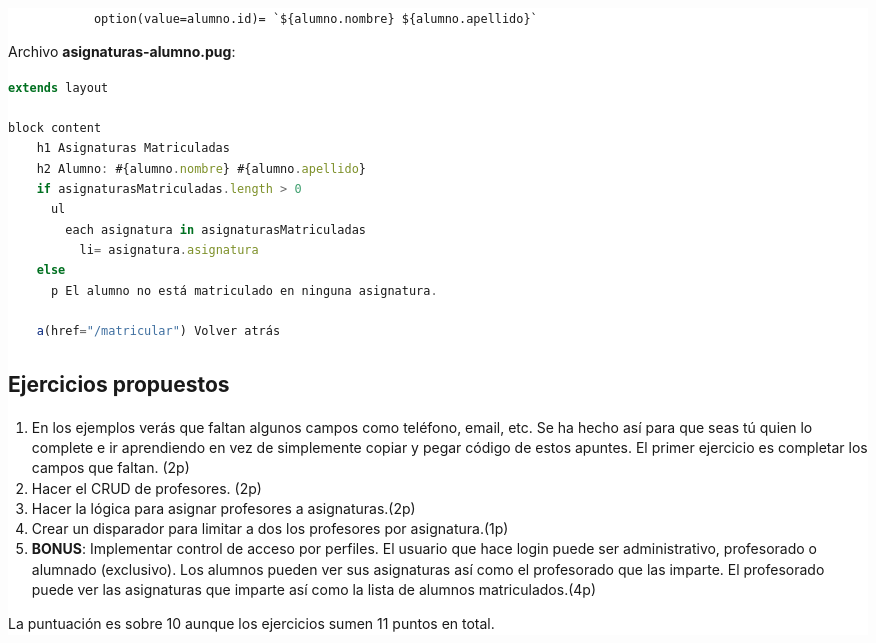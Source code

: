 ```pug
            option(value=alumno.id)= `${alumno.nombre} ${alumno.apellido}`
```

Archivo **asignaturas-alumno.pug**:

```javascript
extends layout

block content
    h1 Asignaturas Matriculadas
    h2 Alumno: #{alumno.nombre} #{alumno.apellido}
    if asignaturasMatriculadas.length > 0
      ul
        each asignatura in asignaturasMatriculadas
          li= asignatura.asignatura
    else
      p El alumno no está matriculado en ninguna asignatura.

    a(href="/matricular") Volver atrás
```

## Ejercicios propuestos

1. En los ejemplos verás que faltan algunos campos como teléfono, email, etc. Se ha hecho así para que seas tú quien lo complete e ir aprendiendo en vez de simplemente copiar y pegar código de estos apuntes. El primer ejercicio es completar los campos que faltan. (2p)
2. Hacer el CRUD de profesores. (2p)
3. Hacer la lógica para asignar profesores a asignaturas.(2p)
4. Crear un disparador para limitar a dos los profesores por asignatura.(1p)
5. **BONUS**: Implementar control de acceso por perfiles. El usuario que hace login puede ser administrativo, profesorado o alumnado (exclusivo). Los alumnos pueden ver sus asignaturas así como el profesorado que las imparte. El profesorado puede ver las asignaturas que imparte así como la lista de alumnos matriculados.(4p)

La puntuación es sobre 10 aunque los ejercicios sumen 11 puntos en total.
